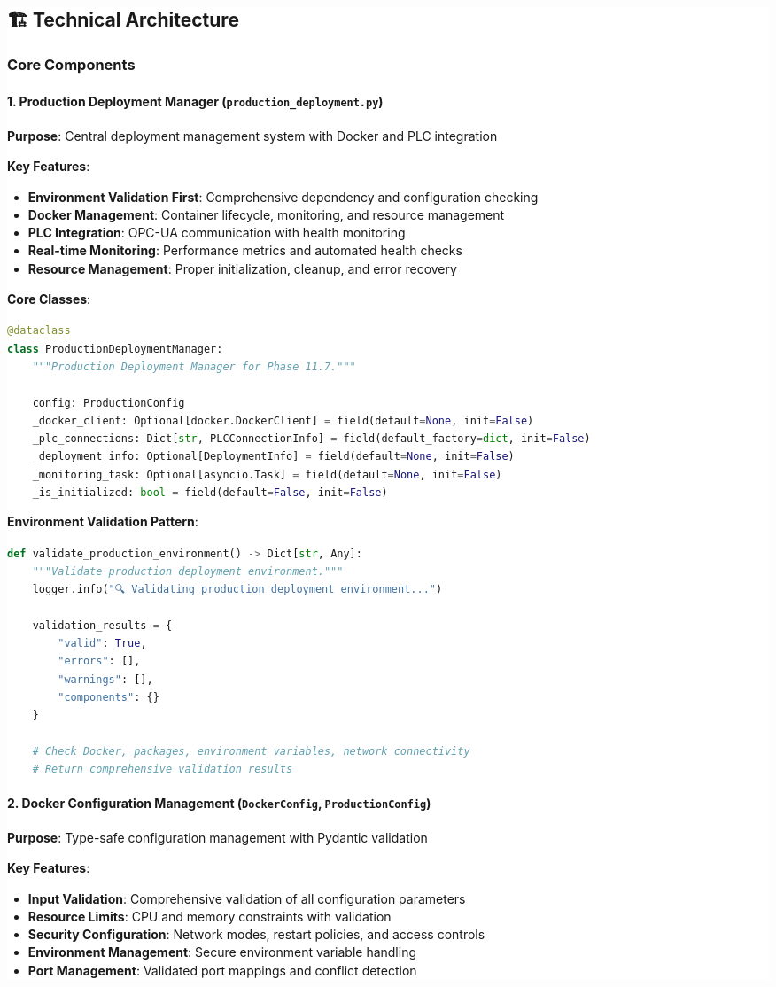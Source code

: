 ## 🏗️ Technical Architecture

### Core Components

#### 1. Production Deployment Manager (`production_deployment.py`)

**Purpose**: Central deployment management system with Docker and PLC integration

**Key Features**:
- **Environment Validation First**: Comprehensive dependency and configuration checking
- **Docker Management**: Container lifecycle, monitoring, and resource management
- **PLC Integration**: OPC-UA communication with health monitoring
- **Real-time Monitoring**: Performance metrics and automated health checks
- **Resource Management**: Proper initialization, cleanup, and error recovery

**Core Classes**:
```python
@dataclass
class ProductionDeploymentManager:
    """Production Deployment Manager for Phase 11.7."""

    config: ProductionConfig
    _docker_client: Optional[docker.DockerClient] = field(default=None, init=False)
    _plc_connections: Dict[str, PLCConnectionInfo] = field(default_factory=dict, init=False)
    _deployment_info: Optional[DeploymentInfo] = field(default=None, init=False)
    _monitoring_task: Optional[asyncio.Task] = field(default=None, init=False)
    _is_initialized: bool = field(default=False, init=False)
```

**Environment Validation Pattern**:
```python
def validate_production_environment() -> Dict[str, Any]:
    """Validate production deployment environment."""
    logger.info("🔍 Validating production deployment environment...")

    validation_results = {
        "valid": True,
        "errors": [],
        "warnings": [],
        "components": {}
    }

    # Check Docker, packages, environment variables, network connectivity
    # Return comprehensive validation results
```

#### 2. Docker Configuration Management (`DockerConfig`, `ProductionConfig`)

**Purpose**: Type-safe configuration management with Pydantic validation

**Key Features**:
- **Input Validation**: Comprehensive validation of all configuration parameters
- **Resource Limits**: CPU and memory constraints with validation
- **Security Configuration**: Network modes, restart policies, and access controls
- **Environment Management**: Secure environment variable handling
- **Port Management**: Validated port mappings and conflict detection
